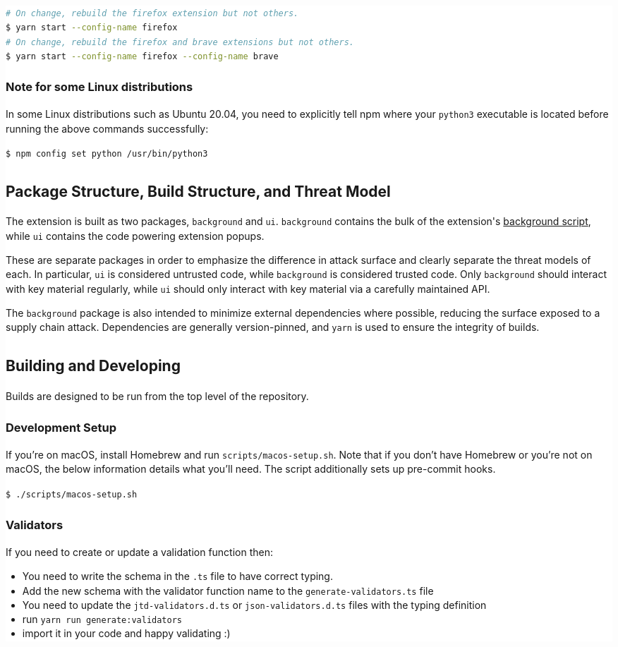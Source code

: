 ```sh
# On change, rebuild the firefox extension but not others.
$ yarn start --config-name firefox
# On change, rebuild the firefox and brave extensions but not others.
$ yarn start --config-name firefox --config-name brave
```

### Note for some Linux distributions

In some Linux distributions such as Ubuntu 20.04, you need to explicitly
tell npm where your `python3` executable is located before running the above
commands successfully:

```sh
$ npm config set python /usr/bin/python3
```

## Package Structure, Build Structure, and Threat Model

The extension is built as two packages, `background` and `ui`. `background`
contains the bulk of the extension's [background script](https://developer.mozilla.org/en-US/docs/Mozilla/Add-ons/WebExtensions/manifest.json/background),
while `ui` contains the code powering extension popups.

These are separate packages in order to emphasize the difference in attack
surface and clearly separate the threat models of each. In particular, `ui`
is considered untrusted code, while `background` is considered trusted code.
Only `background` should interact with key material regularly, while `ui` should
only interact with key material via a carefully maintained API.

The `background` package is also intended to minimize external dependencies
where possible, reducing the surface exposed to a supply chain attack.
Dependencies are generally version-pinned, and `yarn` is used to ensure the
integrity of builds.

## Building and Developing

Builds are designed to be run from the top level of the repository.

### Development Setup

If you’re on macOS, install Homebrew and run `scripts/macos-setup.sh`. Note
that if you don’t have Homebrew or you’re not on macOS, the below information
details what you’ll need. The script additionally sets up pre-commit hooks.

```
$ ./scripts/macos-setup.sh
```

### Validators

If you need to create or update a validation function then:

- You need to write the schema in the `.ts` file to have correct typing.
- Add the new schema with the validator function name to the `generate-validators.ts` file
- You need to update the `jtd-validators.d.ts` or `json-validators.d.ts` files with the typing definition
- run `yarn run generate:validators`
- import it in your code and happy validating :)
